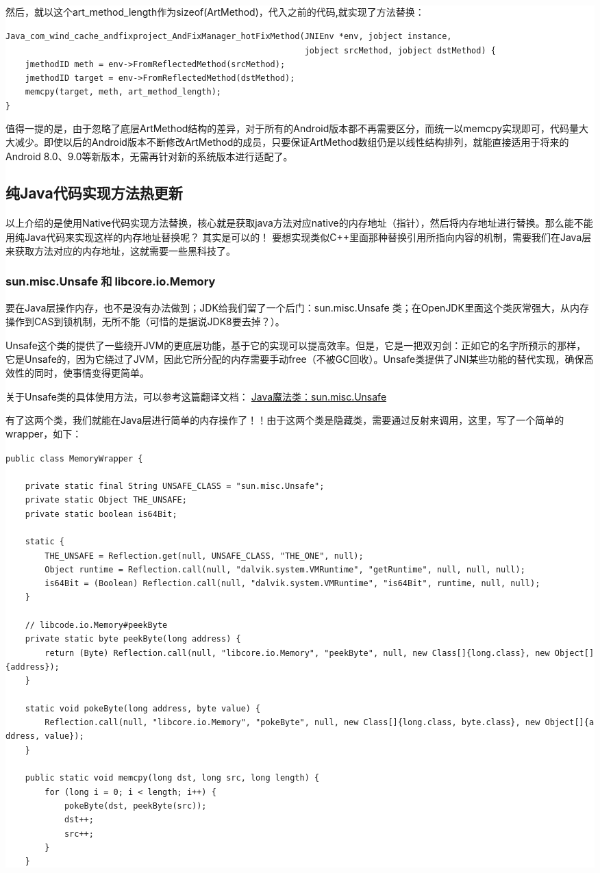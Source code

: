 然后，就以这个art_method_length作为sizeof(ArtMethod)，代入之前的代码,就实现了方法替换：

```
Java_com_wind_cache_andfixproject_AndFixManager_hotFixMethod(JNIEnv *env, jobject instance,
                                                             jobject srcMethod, jobject dstMethod) {
    jmethodID meth = env->FromReflectedMethod(srcMethod);
    jmethodID target = env->FromReflectedMethod(dstMethod);
    memcpy(target, meth, art_method_length);
}
```

值得一提的是，由于忽略了底层ArtMethod结构的差异，对于所有的Android版本都不再需要区分，而统一以memcpy实现即可，代码量大大减少。即使以后的Android版本不断修改ArtMethod的成员，只要保证ArtMethod数组仍是以线性结构排列，就能直接适用于将来的Android 8.0、9.0等新版本，无需再针对新的系统版本进行适配了。
## 纯Java代码实现方法热更新
以上介绍的是使用Native代码实现方法替换，核心就是获取java方法对应native的内存地址（指针），然后将内存地址进行替换。那么能不能用纯Java代码来实现这样的内存地址替换呢？
其实是可以的！
要想实现类似C++里面那种替换引用所指向内容的机制，需要我们在Java层来获取方法对应的内存地址，这就需要一些黑科技了。

### sun.misc.Unsafe 和 libcore.io.Memory

要在Java层操作内存，也不是没有办法做到；JDK给我们留了一个后门：sun.misc.Unsafe 类；在OpenJDK里面这个类灰常强大，从内存操作到CAS到锁机制，无所不能（可惜的是据说JDK8要去掉？）。

Unsafe这个类的提供了一些绕开JVM的更底层功能，基于它的实现可以提高效率。但是，它是一把双刃剑：正如它的名字所预示的那样，它是Unsafe的，因为它绕过了JVM，因此它所分配的内存需要手动free（不被GC回收）。Unsafe类提供了JNI某些功能的替代实现，确保高效性的同时，使事情变得更简单。

关于Unsafe类的具体使用方法，可以参考这篇翻译文档：
[Java魔法类：sun.misc.Unsafe][4]

有了这两个类，我们就能在Java层进行简单的内存操作了！！由于这两个类是隐藏类，需要通过反射来调用，这里，写了一个简单的wrapper，如下：
```
public class MemoryWrapper {

    private static final String UNSAFE_CLASS = "sun.misc.Unsafe";
    private static Object THE_UNSAFE;
    private static boolean is64Bit;

    static {
        THE_UNSAFE = Reflection.get(null, UNSAFE_CLASS, "THE_ONE", null);
        Object runtime = Reflection.call(null, "dalvik.system.VMRuntime", "getRuntime", null, null, null);
        is64Bit = (Boolean) Reflection.call(null, "dalvik.system.VMRuntime", "is64Bit", runtime, null, null);
    }

    // libcode.io.Memory#peekByte
    private static byte peekByte(long address) {
        return (Byte) Reflection.call(null, "libcore.io.Memory", "peekByte", null, new Class[]{long.class}, new Object[]{address});
    }

    static void pokeByte(long address, byte value) {
        Reflection.call(null, "libcore.io.Memory", "pokeByte", null, new Class[]{long.class, byte.class}, new Object[]{address, value});
    }

    public static void memcpy(long dst, long src, long length) {
        for (long i = 0; i < length; i++) {
            pokeByte(dst, peekByte(src));
            dst++;
            src++;
        }
    }

```

  [1]: http://static.zybuluo.com/Wind729/oksrrq0iz6i3ybttuxbg5c0p/art_method.PNG
  [2]: http://static.zybuluo.com/Wind729/kzx97vxd9b9sh5oo7oad1l52/%E9%80%90%E4%B8%80%E6%9B%BF%E6%8D%A2.PNG
  [3]: http://static.zybuluo.com/Wind729/qbynld5i91zrmda1gg7mcvrn/%E6%95%B4%E4%BD%93%E6%9B%BF%E6%8D%A2.PNG
  [4]: https://www.cnblogs.com/suxuan/p/4948608.html
  [5]: https://github.com/WindySha/AndFixProject